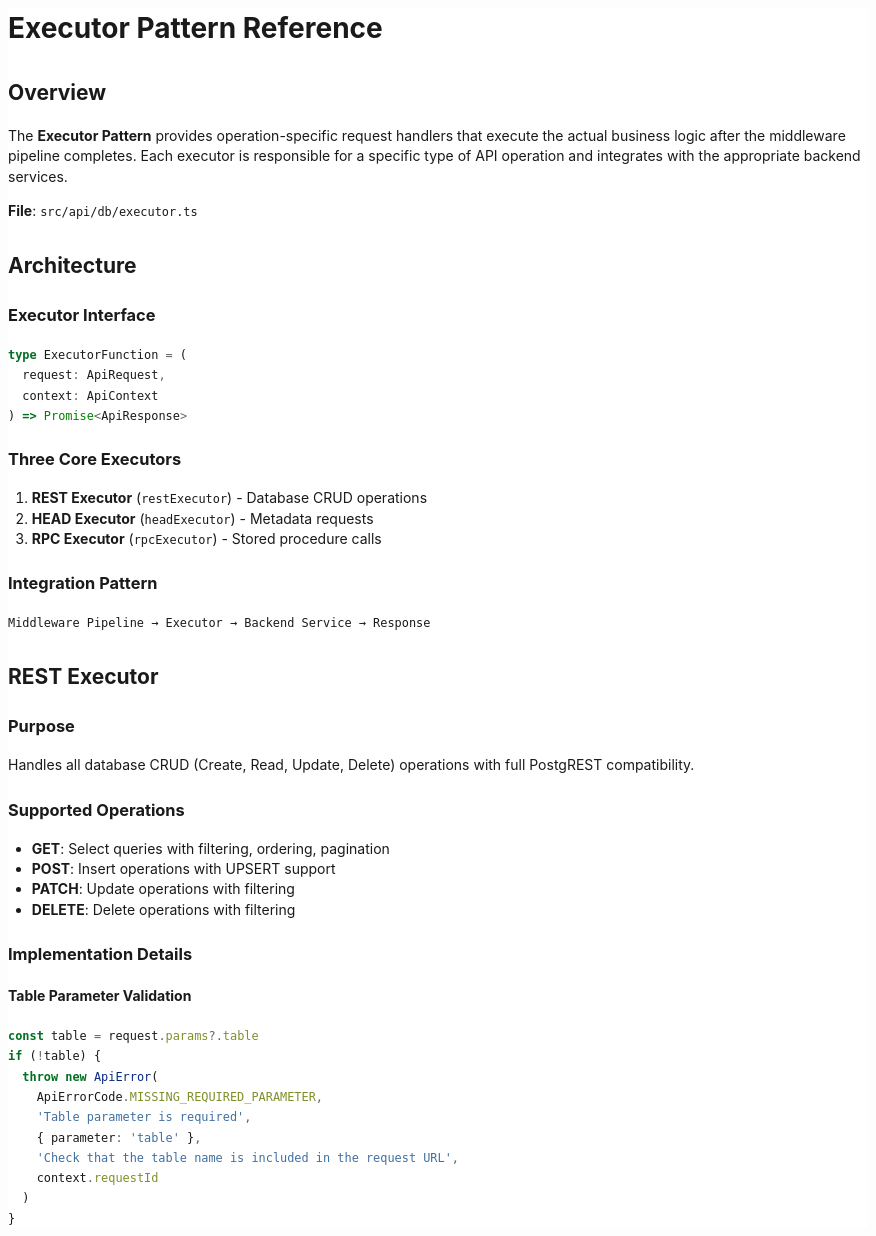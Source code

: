 # Executor Pattern Reference

## Overview

The **Executor Pattern** provides operation-specific request handlers that execute the actual business logic after the middleware pipeline completes. Each executor is responsible for a specific type of API operation and integrates with the appropriate backend services.

**File**: `src/api/db/executor.ts`

## Architecture

### Executor Interface
```typescript
type ExecutorFunction = (
  request: ApiRequest,
  context: ApiContext
) => Promise<ApiResponse>
```

### Three Core Executors
1. **REST Executor** (`restExecutor`) - Database CRUD operations
2. **HEAD Executor** (`headExecutor`) - Metadata requests
3. **RPC Executor** (`rpcExecutor`) - Stored procedure calls

### Integration Pattern
```
Middleware Pipeline → Executor → Backend Service → Response
```

## REST Executor

### Purpose
Handles all database CRUD (Create, Read, Update, Delete) operations with full PostgREST compatibility.

### Supported Operations
- **GET**: Select queries with filtering, ordering, pagination
- **POST**: Insert operations with UPSERT support
- **PATCH**: Update operations with filtering
- **DELETE**: Delete operations with filtering

### Implementation Details

#### Table Parameter Validation
```typescript
const table = request.params?.table
if (!table) {
  throw new ApiError(
    ApiErrorCode.MISSING_REQUIRED_PARAMETER,
    'Table parameter is required',
    { parameter: 'table' },
    'Check that the table name is included in the request URL',
    context.requestId
  )
}
```
